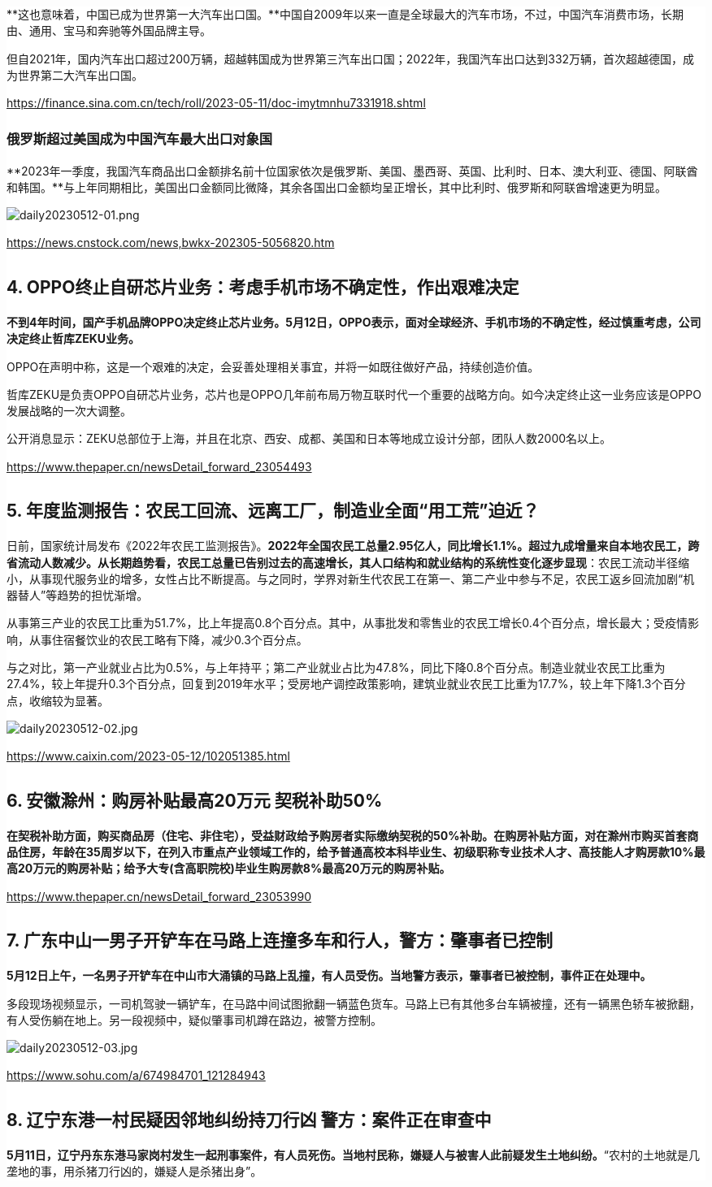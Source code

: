 **这也意味着，中国已成为世界第一大汽车出口国。**中国自2009年以来一直是全球最大的汽车市场，不过，中国汽车消费市场，长期由、通用、宝马和奔驰等外国品牌主导。

但自2021年，国内汽车出口超过200万辆，超越韩国成为世界第三汽车出口国；2022年，我国汽车出口达到332万辆，首次超越德国，成为世界第二大汽车出口国。

https://finance.sina.com.cn/tech/roll/2023-05-11/doc-imytmnhu7331918.shtml
### 俄罗斯超过美国成为中国汽车最大出口对象国
**2023年一季度，我国汽车商品出口金额排名前十位国家依次是俄罗斯、美国、墨西哥、英国、比利时、日本、澳大利亚、德国、阿联酋和韩国。**与上年同期相比，美国出口金额同比微降，其余各国出口金额均呈正增长，其中比利时、俄罗斯和阿联酋增速更为明显。

![daily20230512-01.png](https://img.bedtime.news/2023/10/02/651aa86c93f18.png)

https://news.cnstock.com/news,bwkx-202305-5056820.htm
## 4. OPPO终止自研芯片业务：考虑手机市场不确定性，作出艰难决定
**不到4年时间，国产手机品牌OPPO决定终止芯片业务。5月12日，OPPO表示，面对全球经济、手机市场的不确定性，经过慎重考虑，公司决定终止哲库ZEKU业务。**

OPPO在声明中称，这是一个艰难的决定，会妥善处理相关事宜，并将一如既往做好产品，持续创造价值。

哲库ZEKU是负责OPPO自研芯片业务，芯片也是OPPO几年前布局万物互联时代一个重要的战略方向。如今决定终止这一业务应该是OPPO发展战略的一次大调整。

公开消息显示：ZEKU总部位于上海，并且在北京、西安、成都、美国和日本等地成立设计分部，团队人数2000名以上。

https://www.thepaper.cn/newsDetail_forward_23054493
## 5. 年度监测报告：农民工回流、远离工厂，制造业全面“用工荒”迫近？
日前，国家统计局发布《2022年农民工监测报告》。**2022年全国农民工总量2.95亿人，同比增长1.1%。超过九成增量来自本地农民工，跨省流动人数减少。从长期趋势看，农民工总量已告别过去的高速增长，其人口结构和就业结构的系统性变化逐步显现**：农民工流动半径缩小，从事现代服务业的增多，女性占比不断提高。与之同时，学界对新生代农民工在第一、第二产业中参与不足，农民工返乡回流加剧“机器替人”等趋势的担忧渐增。

从事第三产业的农民工比重为51.7%，比上年提高0.8个百分点。其中，从事批发和零售业的农民工增长0.4个百分点，增长最大；受疫情影响，从事住宿餐饮业的农民工略有下降，减少0.3个百分点。

与之对比，第一产业就业占比为0.5%，与上年持平；第二产业就业占比为47.8%，同比下降0.8个百分点。制造业就业农民工比重为27.4%，较上年提升0.3个百分点，回复到2019年水平；受房地产调控政策影响，建筑业就业农民工比重为17.7%，较上年下降1.3个百分点，收缩较为显著。

![daily20230512-02.jpg](https://img.bedtime.news/2023/10/02/651aa86d7a968.png)

https://www.caixin.com/2023-05-12/102051385.html
## 6. 安徽滁州：购房补贴最高20万元 契税补助50%
**在契税补助方面，购买商品房（住宅、非住宅），受益财政给予购房者实际缴纳契税的50%补助。在购房补贴方面，对在滁州市购买首套商品住房，年龄在35周岁以下，在列入市重点产业领域工作的，给予普通高校本科毕业生、初级职称专业技术人才、高技能人才购房款10%最高20万元的购房补贴；给予大专(含高职院校)毕业生购房款8%最高20万元的购房补贴。**

https://www.thepaper.cn/newsDetail_forward_23053990
## 7. 广东中山一男子开铲车在马路上连撞多车和行人，警方：肇事者已控制
**5月12日上午，一名男子开铲车在中山市大涌镇的马路上乱撞，有人员受伤。当地警方表示，肇事者已被控制，事件正在处理中。**

多段现场视频显示，一司机驾驶一辆铲车，在马路中间试图掀翻一辆蓝色货车。马路上已有其他多台车辆被撞，还有一辆黑色轿车被掀翻，有人受伤躺在地上。另一段视频中，疑似肇事司机蹲在路边，被警方控制。

![daily20230512-03.jpg](https://img.bedtime.news/2023/10/02/651aa86e3e684.png)

https://www.sohu.com/a/674984701_121284943
## 8. 辽宁东港一村民疑因邻地纠纷持刀行凶 警方：案件正在审查中
**5月11日，辽宁丹东东港马家岗村发生一起刑事案件，有人员死伤。当地村民称，嫌疑人与被害人此前疑发生土地纠纷。**“农村的土地就是几垄地的事，用杀猪刀行凶的，嫌疑人是杀猪出身”。
